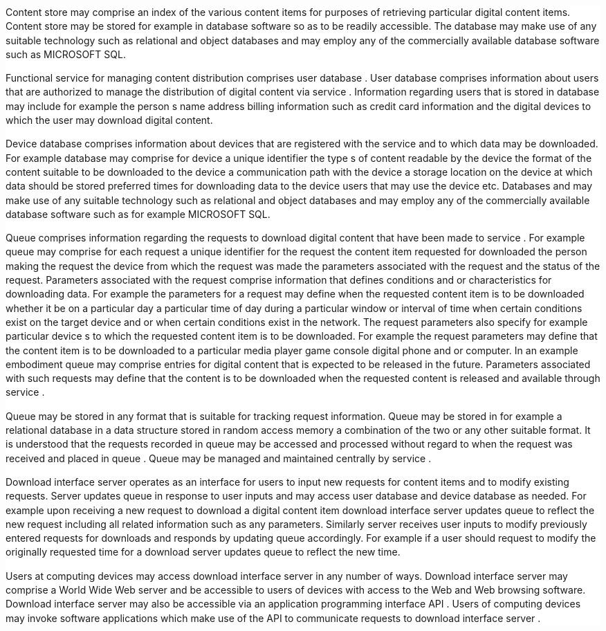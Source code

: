 Content store may comprise an index of the various content items for purposes of retrieving particular digital content items. Content store may be stored for example in database software so as to be readily accessible. The database may make use of any suitable technology such as relational and object databases and may employ any of the commercially available database software such as MICROSOFT SQL.

Functional service for managing content distribution comprises user database . User database comprises information about users that are authorized to manage the distribution of digital content via service . Information regarding users that is stored in database may include for example the person s name address billing information such as credit card information and the digital devices to which the user may download digital content.

Device database comprises information about devices that are registered with the service and to which data may be downloaded. For example database may comprise for device a unique identifier the type s of content readable by the device the format of the content suitable to be downloaded to the device a communication path with the device a storage location on the device at which data should be stored preferred times for downloading data to the device users that may use the device etc. Databases and may make use of any suitable technology such as relational and object databases and may employ any of the commercially available database software such as for example MICROSOFT SQL.

Queue comprises information regarding the requests to download digital content that have been made to service . For example queue may comprise for each request a unique identifier for the request the content item requested for downloaded the person making the request the device from which the request was made the parameters associated with the request and the status of the request. Parameters associated with the request comprise information that defines conditions and or characteristics for downloading data. For example the parameters for a request may define when the requested content item is to be downloaded whether it be on a particular day a particular time of day during a particular window or interval of time when certain conditions exist on the target device and or when certain conditions exist in the network. The request parameters also specify for example particular device s to which the requested content item is to be downloaded. For example the request parameters may define that the content item is to be downloaded to a particular media player game console digital phone and or computer. In an example embodiment queue may comprise entries for digital content that is expected to be released in the future. Parameters associated with such requests may define that the content is to be downloaded when the requested content is released and available through service .

Queue may be stored in any format that is suitable for tracking request information. Queue may be stored in for example a relational database in a data structure stored in random access memory a combination of the two or any other suitable format. It is understood that the requests recorded in queue may be accessed and processed without regard to when the request was received and placed in queue . Queue may be managed and maintained centrally by service .

Download interface server operates as an interface for users to input new requests for content items and to modify existing requests. Server updates queue in response to user inputs and may access user database and device database as needed. For example upon receiving a new request to download a digital content item download interface server updates queue to reflect the new request including all related information such as any parameters. Similarly server receives user inputs to modify previously entered requests for downloads and responds by updating queue accordingly. For example if a user should request to modify the originally requested time for a download server updates queue to reflect the new time.

Users at computing devices may access download interface server in any number of ways. Download interface server may comprise a World Wide Web server and be accessible to users of devices with access to the Web and Web browsing software. Download interface server may also be accessible via an application programming interface API . Users of computing devices may invoke software applications which make use of the API to communicate requests to download interface server .
